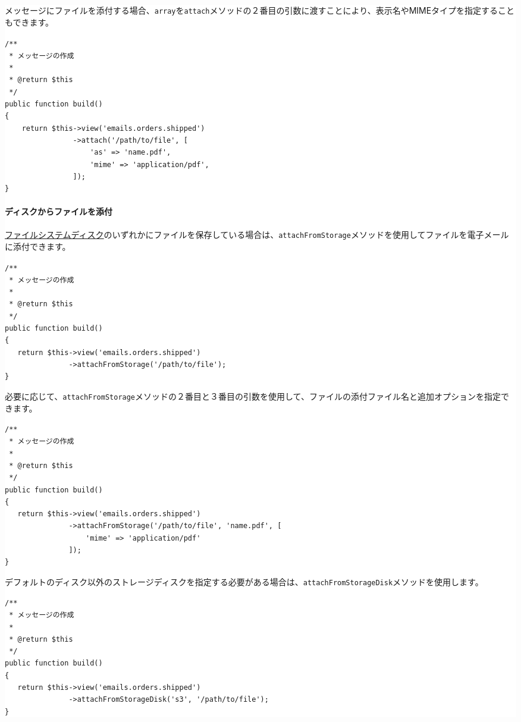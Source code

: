 メッセージにファイルを添付する場合、`array`を`attach`メソッドの２番目の引数に渡すことにより、表示名やMIMEタイプを指定することもできます。

    /**
     * メッセージの作成
     *
     * @return $this
     */
    public function build()
    {
        return $this->view('emails.orders.shipped')
                    ->attach('/path/to/file', [
                        'as' => 'name.pdf',
                        'mime' => 'application/pdf',
                    ]);
    }

<a name="attaching-files-from-disk"></a>
#### ディスクからファイルを添付

[ファイルシステムディスク](/docs/{{version}}/filesystem)のいずれかにファイルを保存している場合は、`attachFromStorage`メソッドを使用してファイルを電子メールに添付できます。

    /**
     * メッセージの作成
     *
     * @return $this
     */
    public function build()
    {
       return $this->view('emails.orders.shipped')
                   ->attachFromStorage('/path/to/file');
    }

必要に応じて、`attachFromStorage`メソッドの２番目と３番目の引数を使用して、ファイルの添付ファイル名と追加オプションを指定できます。

    /**
     * メッセージの作成
     *
     * @return $this
     */
    public function build()
    {
       return $this->view('emails.orders.shipped')
                   ->attachFromStorage('/path/to/file', 'name.pdf', [
                       'mime' => 'application/pdf'
                   ]);
    }

デフォルトのディスク以外のストレージディスクを指定する必要がある場合は、`attachFromStorageDisk`メソッドを使用します。

    /**
     * メッセージの作成
     *
     * @return $this
     */
    public function build()
    {
       return $this->view('emails.orders.shipped')
                   ->attachFromStorageDisk('s3', '/path/to/file');
    }
